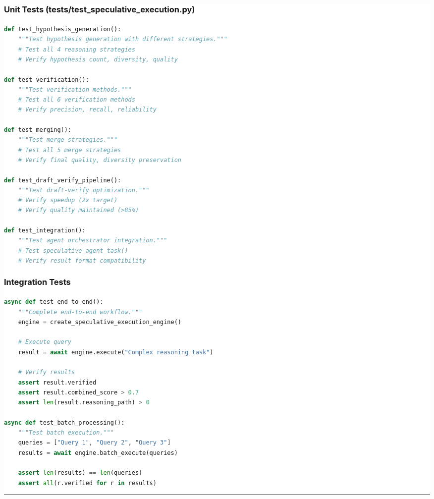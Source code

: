 ### Unit Tests (tests/test_speculative_execution.py)

```python
def test_hypothesis_generation():
    """Test hypothesis generation with different strategies."""
    # Test all 4 reasoning strategies
    # Verify hypothesis count, diversity, quality

def test_verification():
    """Test verification methods."""
    # Test all 6 verification methods
    # Verify precision, recall, reliability

def test_merging():
    """Test merge strategies."""
    # Test all 5 merge strategies
    # Verify final quality, diversity preservation

def test_draft_verify_pipeline():
    """Test draft-verify optimization."""
    # Verify speedup (2x target)
    # Verify quality maintained (>85%)

def test_integration():
    """Test agent orchestrator integration."""
    # Test speculative_agent_task()
    # Verify result format compatibility
```

### Integration Tests

```python
async def test_end_to_end():
    """Complete end-to-end workflow."""
    engine = create_speculative_execution_engine()

    # Execute query
    result = await engine.execute("Complex reasoning task")

    # Verify results
    assert result.verified
    assert result.combined_score > 0.7
    assert len(result.reasoning_path) > 0

async def test_batch_processing():
    """Test batch execution."""
    queries = ["Query 1", "Query 2", "Query 3"]
    results = await engine.batch_execute(queries)

    assert len(results) == len(queries)
    assert all(r.verified for r in results)
```

---